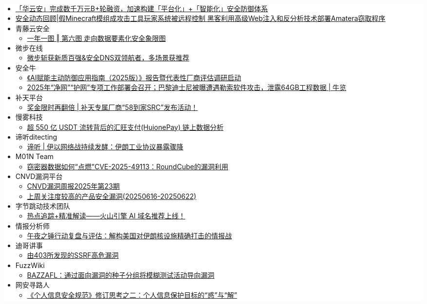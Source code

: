   - [「华云安」完成数千万元B+轮融资，加速构建「平台化」+「智能化」安全防御体系](https://mp.weixin.qq.com/s?__biz=MzI0MDY1MDU4MQ==&mid=2247583193&idx=2&sn=d7b5cee0d3b7adf5836c11f308f24f41)
  - [安全动态回顾|假Minecraft模组成攻击工具玩家系统被远程控制 黑客利用高级Web注入和反分析技术部署Amatera窃取程序](https://mp.weixin.qq.com/s?__biz=MzI0MDY1MDU4MQ==&mid=2247583193&idx=3&sn=9bbd9ea2b15803b9ae7b782c18b6e83c)
- 青藤云安全
  - [一年一图 ‖ 第六图 走向数据要素化安全象限图](https://mp.weixin.qq.com/s?__biz=MzAwNDE4Mzc1NA==&mid=2650850579&idx=1&sn=c3da8ac6df5ba53c7f377b35382a09bf)
- 微步在线
  - [微步斩获新质百强&安全DNS双领航者，多场景获推荐](https://mp.weixin.qq.com/s?__biz=MzI5NjA0NjI5MQ==&mid=2650184086&idx=1&sn=308e0740d4e921b0c320e10172400322)
- 安全牛
  - [《AI赋能主动防御应用指南（2025版）》报告暨代表性厂商评估调研启动](https://mp.weixin.qq.com/s?__biz=MjM5Njc3NjM4MA==&mid=2651137273&idx=1&sn=3e6d471a765ba720f271f5edd32c4370)
  - [2025年“净网”“护网”专项工作部署会召开；巴黎迪士尼被曝遭遇勒索软件攻击，泄露64GB工程数据 | 牛览](https://mp.weixin.qq.com/s?__biz=MjM5Njc3NjM4MA==&mid=2651137273&idx=2&sn=79d3b78ee1fa95d833e3df5aaff17862)
- 补天平台
  - [奖金限时再翻倍 | 补天专属厂商“58到家SRC”发布活动！](https://mp.weixin.qq.com/s?__biz=MzI2NzY5MDI3NQ==&mid=2247508765&idx=2&sn=d06ef5c32ede31458fab04f4d8904f9a)
- 慢雾科技
  - [超 550 亿 USDT 流转背后的汇旺支付(HuionePay) 链上数据分析](https://mp.weixin.qq.com/s?__biz=MzU4ODQ3NTM2OA==&mid=2247502473&idx=1&sn=8dc27c7fa2b7ea94af1805b383fe6582)
- 谛听ditecting
  - [谛听 | 伊以网络战持续发酵：伊朗工业协议暴露骤降](https://mp.weixin.qq.com/s?__biz=MzU3MzQyOTU0Nw==&mid=2247495929&idx=1&sn=e277557e5881f255ef4e565bac53666d)
- M01N Team
  - [窃密器数据如何“点燃”CVE-2025-49113：RoundCube的漏洞利用](https://mp.weixin.qq.com/s?__biz=MzkyMTI0NjA3OA==&mid=2247494256&idx=1&sn=bff4aabc6caa8aea8b732f3fbe017516)
- CNVD漏洞平台
  - [CNVD漏洞周报2025年第23期](https://mp.weixin.qq.com/s?__biz=MzU3ODM2NTg2Mg==&mid=2247496070&idx=1&sn=d3362c4570a2fa20dd6265ff8fe16d5a)
  - [上周关注度较高的产品安全漏洞(20250616-20250622)](https://mp.weixin.qq.com/s?__biz=MzU3ODM2NTg2Mg==&mid=2247496070&idx=2&sn=fbbb1aea6d677f06fb7c17d1744a6eb3)
- 字节跳动技术团队
  - [热点追踪+精准解读——火山引擎 AI 域名推荐上线！](https://mp.weixin.qq.com/s?__biz=MzI1MzYzMjE0MQ==&mid=2247514957&idx=1&sn=64b98a61632aca6f65792ae324f7a8cf)
- 情报分析师
  - [午夜之锤行动复盘与评估：解构美国对伊朗核设施精确打击的情报战](https://mp.weixin.qq.com/s?__biz=MzA3Mjc1MTkwOA==&mid=2650561498&idx=1&sn=976b2077f9d9b4e5ee860523243d79d4)
- 迪哥讲事
  - [由403所发现的SSRF高危漏洞](https://mp.weixin.qq.com/s?__biz=MzIzMTIzNTM0MA==&mid=2247497761&idx=1&sn=73936ace07b08f709da2ace40fdf3933)
- FuzzWiki
  - [BAZZAFL：通过面向漏洞的种子分组将模糊测试活动导向漏洞](https://mp.weixin.qq.com/s?__biz=MzU1NTEzODc3MQ==&mid=2247487193&idx=1&sn=c8a311487502fac2a3ce23003a19ecb1)
- 网安寻路人
  - [《个人信息安全规范》修订思考之二：个人信息保护目标的“惑”与“解”](https://mp.weixin.qq.com/s?__biz=MzIxODM0NDU4MQ==&mid=2247507318&idx=1&sn=88a65650c0d226866d7d38a2c11ea08a)
